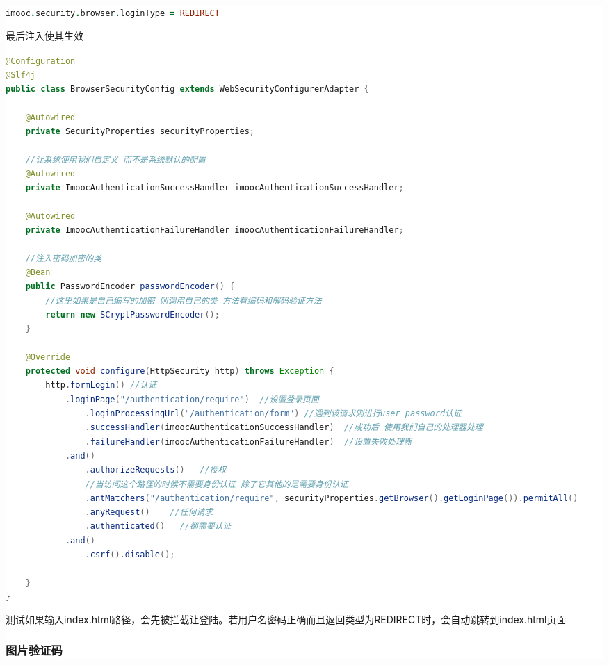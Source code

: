```pro
imooc.security.browser.loginType = REDIRECT
```

最后注入使其生效

```java
@Configuration
@Slf4j
public class BrowserSecurityConfig extends WebSecurityConfigurerAdapter {

    @Autowired
    private SecurityProperties securityProperties;

    //让系统使用我们自定义 而不是系统默认的配置
    @Autowired
    private ImoocAuthenticationSuccessHandler imoocAuthenticationSuccessHandler;

    @Autowired
    private ImoocAuthenticationFailureHandler imoocAuthenticationFailureHandler;

    //注入密码加密的类
    @Bean
    public PasswordEncoder passwordEncoder() {
        //这里如果是自己编写的加密 则调用自己的类 方法有编码和解码验证方法
        return new SCryptPasswordEncoder();
    }

    @Override
    protected void configure(HttpSecurity http) throws Exception {
        http.formLogin() //认证
            .loginPage("/authentication/require")  //设置登录页面
                .loginProcessingUrl("/authentication/form") //遇到该请求则进行user password认证
                .successHandler(imoocAuthenticationSuccessHandler)  //成功后 使用我们自己的处理器处理
                .failureHandler(imoocAuthenticationFailureHandler)  //设置失败处理器
            .and()
                .authorizeRequests()   //授权
                //当访问这个路径的时候不需要身份认证 除了它其他的是需要身份认证
                .antMatchers("/authentication/require", securityProperties.getBrowser().getLoginPage()).permitAll()
                .anyRequest()    //任何请求
                .authenticated()   //都需要认证
            .and()
                .csrf().disable();

    }
}

```

测试如果输入index.html路径，会先被拦截让登陆。若用户名密码正确而且返回类型为REDIRECT时，会自动跳转到index.html页面

### 图片验证码
